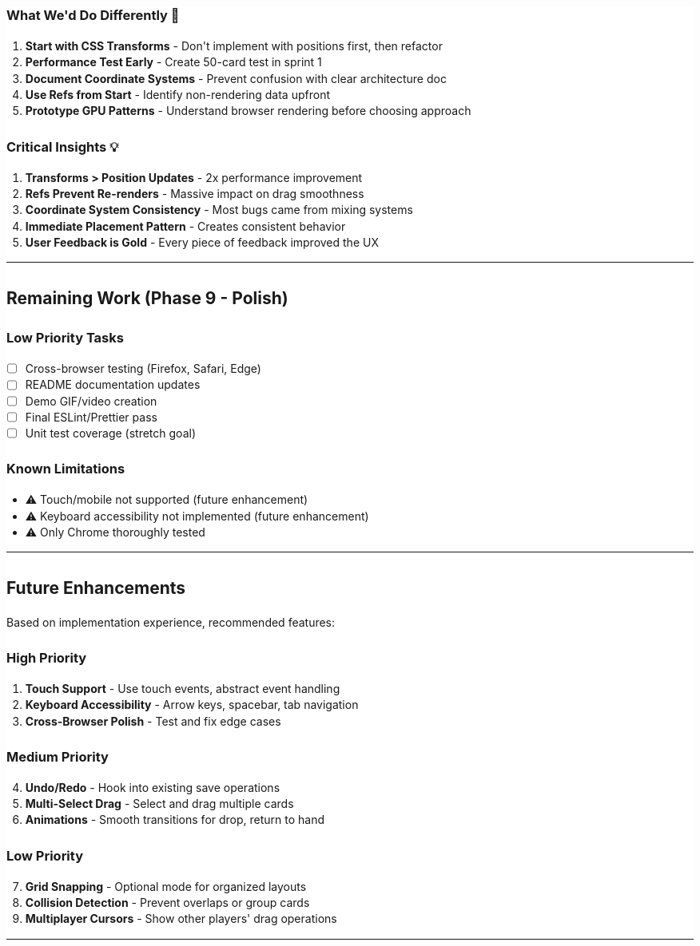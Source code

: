 ### What We'd Do Differently 🔄

1. **Start with CSS Transforms** - Don't implement with positions first, then refactor
2. **Performance Test Early** - Create 50-card test in sprint 1
3. **Document Coordinate Systems** - Prevent confusion with clear architecture doc
4. **Use Refs from Start** - Identify non-rendering data upfront
5. **Prototype GPU Patterns** - Understand browser rendering before choosing approach

### Critical Insights 💡

1. **Transforms > Position Updates** - 2x performance improvement
2. **Refs Prevent Re-renders** - Massive impact on drag smoothness
3. **Coordinate System Consistency** - Most bugs came from mixing systems
4. **Immediate Placement Pattern** - Creates consistent behavior
5. **User Feedback is Gold** - Every piece of feedback improved the UX

---

## Remaining Work (Phase 9 - Polish)

### Low Priority Tasks
- [ ] Cross-browser testing (Firefox, Safari, Edge)
- [ ] README documentation updates
- [ ] Demo GIF/video creation
- [ ] Final ESLint/Prettier pass
- [ ] Unit test coverage (stretch goal)

### Known Limitations
- ⚠️ Touch/mobile not supported (future enhancement)
- ⚠️ Keyboard accessibility not implemented (future enhancement)
- ⚠️ Only Chrome thoroughly tested

---

## Future Enhancements

Based on implementation experience, recommended features:

### High Priority
1. **Touch Support** - Use touch events, abstract event handling
2. **Keyboard Accessibility** - Arrow keys, spacebar, tab navigation
3. **Cross-Browser Polish** - Test and fix edge cases

### Medium Priority
4. **Undo/Redo** - Hook into existing save operations
5. **Multi-Select Drag** - Select and drag multiple cards
6. **Animations** - Smooth transitions for drop, return to hand

### Low Priority
7. **Grid Snapping** - Optional mode for organized layouts
8. **Collision Detection** - Prevent overlaps or group cards
9. **Multiplayer Cursors** - Show other players' drag operations

---